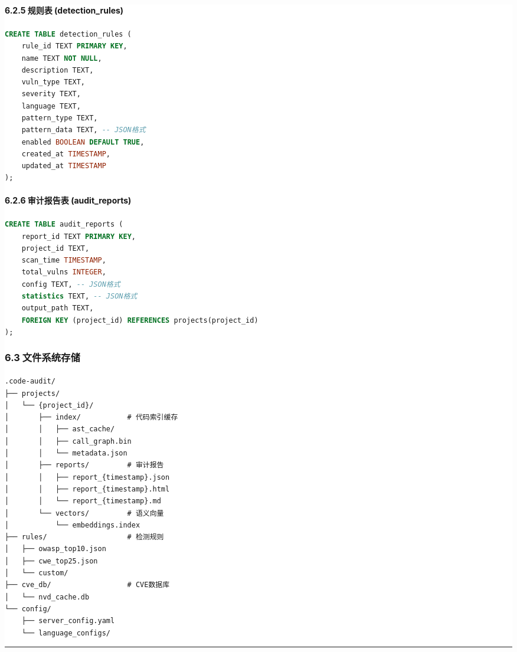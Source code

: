 #### 6.2.5 规则表 (detection_rules)

```sql
CREATE TABLE detection_rules (
    rule_id TEXT PRIMARY KEY,
    name TEXT NOT NULL,
    description TEXT,
    vuln_type TEXT,
    severity TEXT,
    language TEXT,
    pattern_type TEXT,
    pattern_data TEXT, -- JSON格式
    enabled BOOLEAN DEFAULT TRUE,
    created_at TIMESTAMP,
    updated_at TIMESTAMP
);
```

#### 6.2.6 审计报告表 (audit_reports)

```sql
CREATE TABLE audit_reports (
    report_id TEXT PRIMARY KEY,
    project_id TEXT,
    scan_time TIMESTAMP,
    total_vulns INTEGER,
    config TEXT, -- JSON格式
    statistics TEXT, -- JSON格式
    output_path TEXT,
    FOREIGN KEY (project_id) REFERENCES projects(project_id)
);
```

### 6.3 文件系统存储

```
.code-audit/
├── projects/
│   └── {project_id}/
│       ├── index/           # 代码索引缓存
│       │   ├── ast_cache/
│       │   ├── call_graph.bin
│       │   └── metadata.json
│       ├── reports/         # 审计报告
│       │   ├── report_{timestamp}.json
│       │   ├── report_{timestamp}.html
│       │   └── report_{timestamp}.md
│       └── vectors/         # 语义向量
│           └── embeddings.index
├── rules/                   # 检测规则
│   ├── owasp_top10.json
│   ├── cwe_top25.json
│   └── custom/
├── cve_db/                  # CVE数据库
│   └── nvd_cache.db
└── config/
    ├── server_config.yaml
    └── language_configs/
```

---